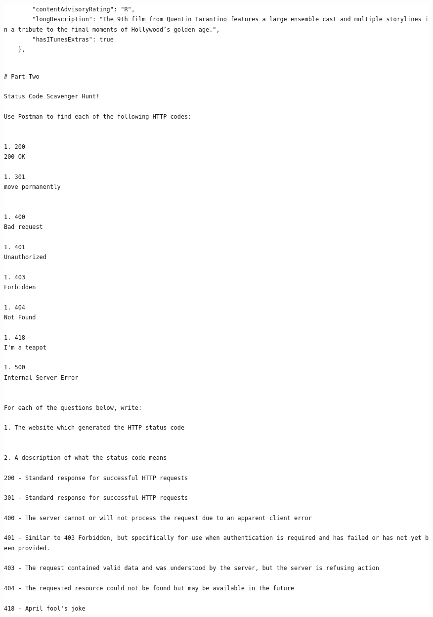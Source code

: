             "contentAdvisoryRating": "R",
            "longDescription": "The 9th film from Quentin Tarantino features a large ensemble cast and multiple storylines in a tribute to the final moments of Hollywood’s golden age.",
            "hasITunesExtras": true
        },
```

# Part Two

Status Code Scavenger Hunt!

Use Postman to find each of the following HTTP codes:


1. 200
200 OK

1. 301
move permanently


1. 400
Bad request

1. 401
Unauthorized

1. 403
Forbidden

1. 404
Not Found

1. 418
I'm a teapot

1. 500
Internal Server Error


For each of the questions below, write:

1. The website which generated the HTTP status code


2. A description of what the status code means

200 - Standard response for successful HTTP requests

301 - Standard response for successful HTTP requests

400 - The server cannot or will not process the request due to an apparent client error

401 - Similar to 403 Forbidden, but specifically for use when authentication is required and has failed or has not yet been provided.

403 - The request contained valid data and was understood by the server, but the server is refusing action

404 - The requested resource could not be found but may be available in the future

418 - April fool's joke

```